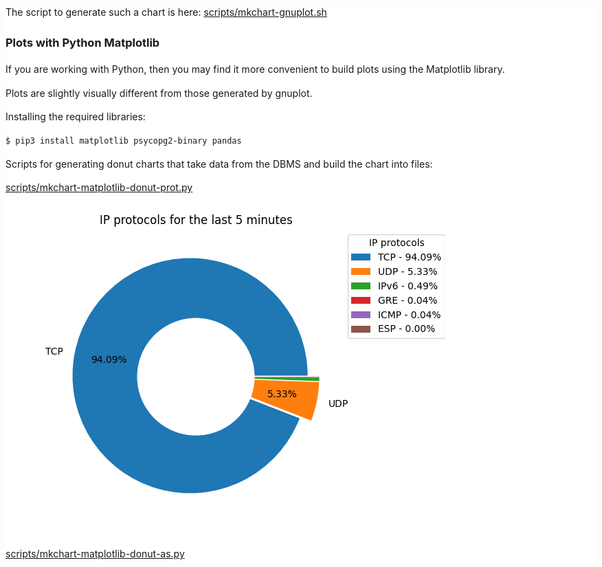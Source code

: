 The script to generate such a chart is here: [scripts/mkchart-gnuplot.sh](scripts/mkchart-gnuplot.sh)


### Plots with Python Matplotlib

If you are working with Python, then you may find it more convenient to build plots using the Matplotlib library.

Plots are slightly visually different from those generated by gnuplot.

Installing the required libraries:

``` sh
$ pip3 install matplotlib psycopg2-binary pandas
```


Scripts for generating donut charts that take data from the DBMS and build the chart into files:

[scripts/mkchart-matplotlib-donut-prot.py](scripts/mkchart-matplotlib-donut-prot.py)

![matplotlib chart 1](docs-img/mpl-donut-prot.png?raw=true "matplotlib chart 1")


[scripts/mkchart-matplotlib-donut-as.py](scripts/mkchart-matplotlib-donut-as.py)
